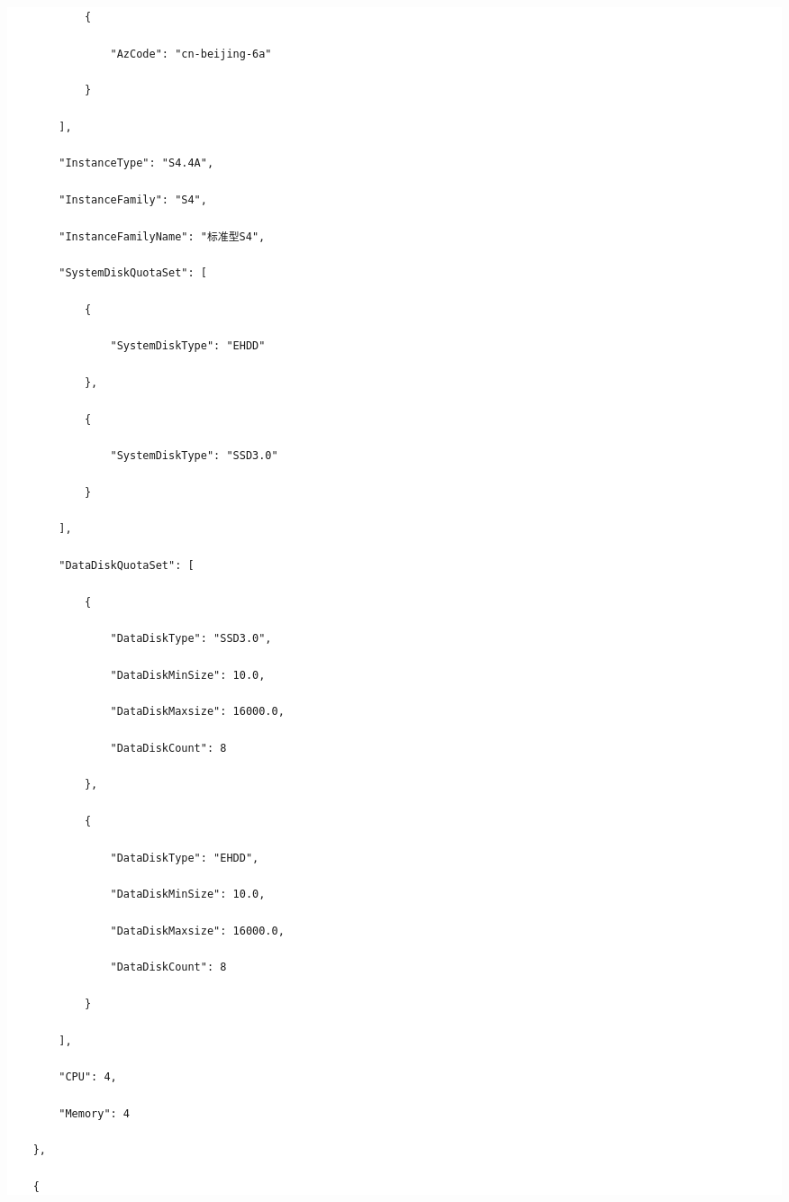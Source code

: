                 {

                    "AzCode": "cn-beijing-6a"

                }

            ],

            "InstanceType": "S4.4A",

            "InstanceFamily": "S4",

            "InstanceFamilyName": "标准型S4",

            "SystemDiskQuotaSet": [

                {

                    "SystemDiskType": "EHDD"

                },

                {

                    "SystemDiskType": "SSD3.0"

                }

            ],

            "DataDiskQuotaSet": [

                {

                    "DataDiskType": "SSD3.0",

                    "DataDiskMinSize": 10.0,

                    "DataDiskMaxsize": 16000.0,

                    "DataDiskCount": 8

                },

                {

                    "DataDiskType": "EHDD",

                    "DataDiskMinSize": 10.0,

                    "DataDiskMaxsize": 16000.0,

                    "DataDiskCount": 8

                }

            ],

            "CPU": 4,

            "Memory": 4

        },

        {
